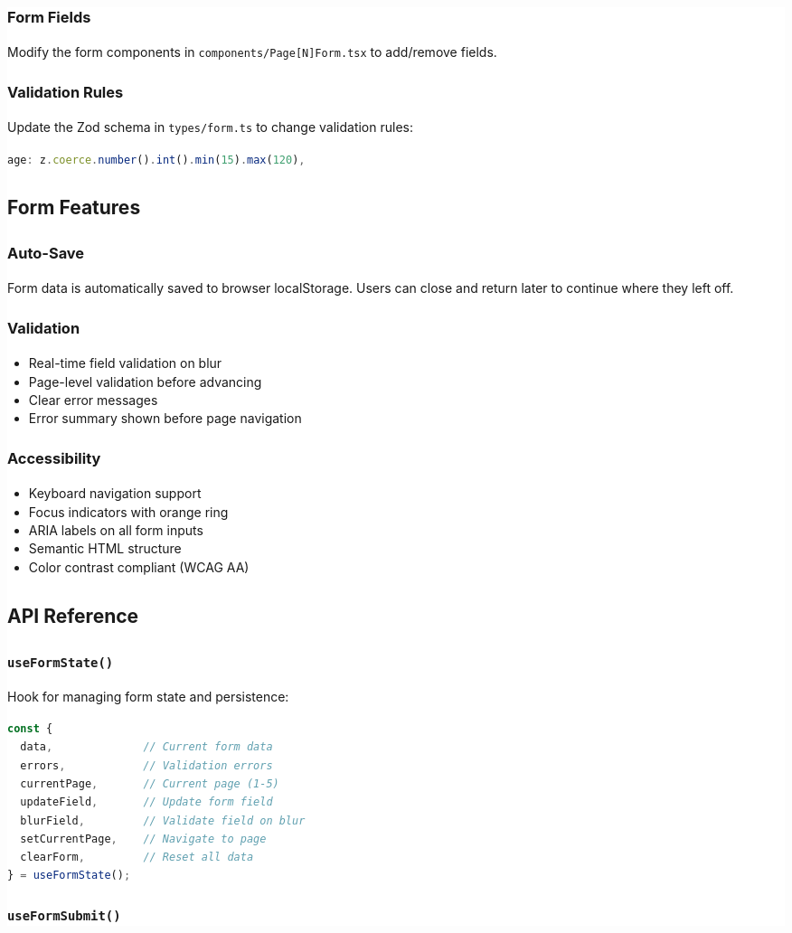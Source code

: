 ### Form Fields

Modify the form components in `components/Page[N]Form.tsx` to add/remove fields.

### Validation Rules

Update the Zod schema in `types/form.ts` to change validation rules:

```ts
age: z.coerce.number().int().min(15).max(120),
```

## Form Features

### Auto-Save

Form data is automatically saved to browser localStorage. Users can close and return later to continue where they left off.

### Validation

- Real-time field validation on blur
- Page-level validation before advancing
- Clear error messages
- Error summary shown before page navigation

### Accessibility

- Keyboard navigation support
- Focus indicators with orange ring
- ARIA labels on all form inputs
- Semantic HTML structure
- Color contrast compliant (WCAG AA)

## API Reference

### `useFormState()`

Hook for managing form state and persistence:

```ts
const {
  data,              // Current form data
  errors,            // Validation errors
  currentPage,       // Current page (1-5)
  updateField,       // Update form field
  blurField,         // Validate field on blur
  setCurrentPage,    // Navigate to page
  clearForm,         // Reset all data
} = useFormState();
```

### `useFormSubmit()`
